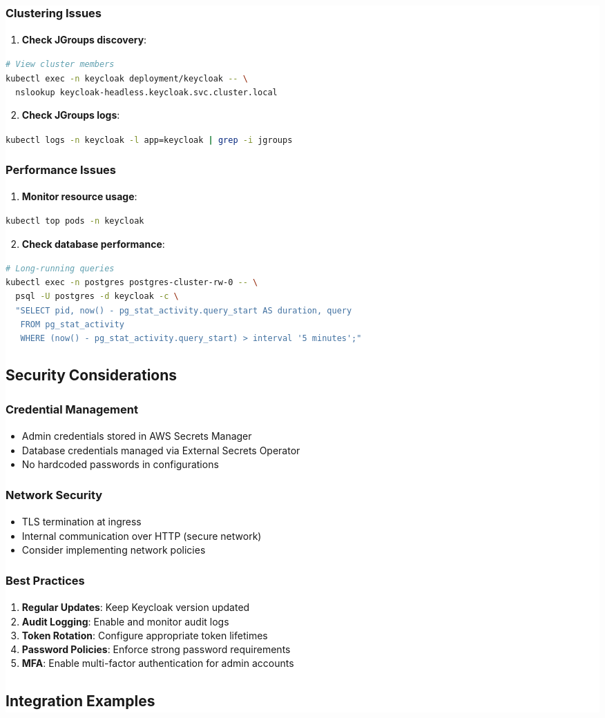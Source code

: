 ### Clustering Issues

1. **Check JGroups discovery**:
```bash
# View cluster members
kubectl exec -n keycloak deployment/keycloak -- \
  nslookup keycloak-headless.keycloak.svc.cluster.local
```

2. **Check JGroups logs**:
```bash
kubectl logs -n keycloak -l app=keycloak | grep -i jgroups
```

### Performance Issues

1. **Monitor resource usage**:
```bash
kubectl top pods -n keycloak
```

2. **Check database performance**:
```bash
# Long-running queries
kubectl exec -n postgres postgres-cluster-rw-0 -- \
  psql -U postgres -d keycloak -c \
  "SELECT pid, now() - pg_stat_activity.query_start AS duration, query 
   FROM pg_stat_activity 
   WHERE (now() - pg_stat_activity.query_start) > interval '5 minutes';"
```

## Security Considerations

### Credential Management
- Admin credentials stored in AWS Secrets Manager
- Database credentials managed via External Secrets Operator
- No hardcoded passwords in configurations

### Network Security
- TLS termination at ingress
- Internal communication over HTTP (secure network)
- Consider implementing network policies

### Best Practices
1. **Regular Updates**: Keep Keycloak version updated
2. **Audit Logging**: Enable and monitor audit logs
3. **Token Rotation**: Configure appropriate token lifetimes
4. **Password Policies**: Enforce strong password requirements
5. **MFA**: Enable multi-factor authentication for admin accounts

## Integration Examples
